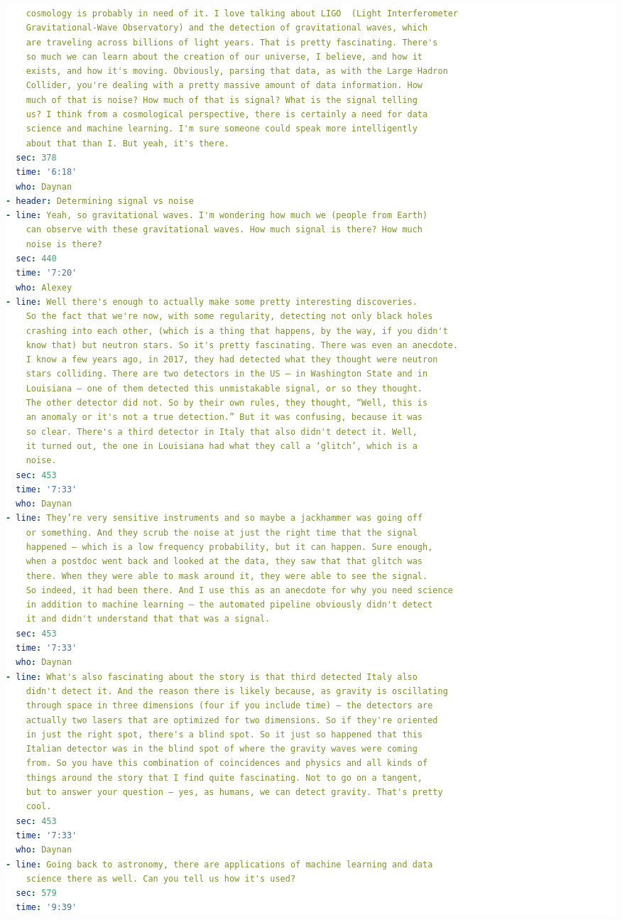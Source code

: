 ```yaml
    cosmology is probably in need of it. I love talking about LIGO  (Light Interferometer
    Gravitational-Wave Observatory) and the detection of gravitational waves, which
    are traveling across billions of light years. That is pretty fascinating. There's
    so much we can learn about the creation of our universe, I believe, and how it
    exists, and how it's moving. Obviously, parsing that data, as with the Large Hadron
    Collider, you're dealing with a pretty massive amount of data information. How
    much of that is noise? How much of that is signal? What is the signal telling
    us? I think from a cosmological perspective, there is certainly a need for data
    science and machine learning. I'm sure someone could speak more intelligently
    about that than I. But yeah, it's there.
  sec: 378
  time: '6:18'
  who: Daynan
- header: Determining signal vs noise
- line: Yeah, so gravitational waves. I'm wondering how much we (people from Earth)
    can observe with these gravitational waves. How much signal is there? How much
    noise is there?
  sec: 440
  time: '7:20'
  who: Alexey
- line: Well there's enough to actually make some pretty interesting discoveries.
    So the fact that we're now, with some regularity, detecting not only black holes
    crashing into each other, (which is a thing that happens, by the way, if you didn't
    know that) but neutron stars. So it's pretty fascinating. There was even an anecdote.
    I know a few years ago, in 2017, they had detected what they thought were neutron
    stars colliding. There are two detectors in the US – in Washington State and in
    Louisiana – one of them detected this unmistakable signal, or so they thought.
    The other detector did not. So by their own rules, they thought, “Well, this is
    an anomaly or it's not a true detection.” But it was confusing, because it was
    so clear. There's a third detector in Italy that also didn't detect it. Well,
    it turned out, the one in Louisiana had what they call a ‘glitch’, which is a
    noise.
  sec: 453
  time: '7:33'
  who: Daynan
- line: They’re very sensitive instruments and so maybe a jackhammer was going off
    or something. And they scrub the noise at just the right time that the signal
    happened – which is a low frequency probability, but it can happen. Sure enough,
    when a postdoc went back and looked at the data, they saw that that glitch was
    there. When they were able to mask around it, they were able to see the signal.
    So indeed, it had been there. And I use this as an anecdote for why you need science
    in addition to machine learning – the automated pipeline obviously didn't detect
    it and didn't understand that that was a signal.
  sec: 453
  time: '7:33'
  who: Daynan
- line: What's also fascinating about the story is that third detected Italy also
    didn't detect it. And the reason there is likely because, as gravity is oscillating
    through space in three dimensions (four if you include time) – the detectors are
    actually two lasers that are optimized for two dimensions. So if they're oriented
    in just the right spot, there's a blind spot. So it just so happened that this
    Italian detector was in the blind spot of where the gravity waves were coming
    from. So you have this combination of coincidences and physics and all kinds of
    things around the story that I find quite fascinating. Not to go on a tangent,
    but to answer your question – yes, as humans, we can detect gravity. That's pretty
    cool.
  sec: 453
  time: '7:33'
  who: Daynan
- line: Going back to astronomy, there are applications of machine learning and data
    science there as well. Can you tell us how it's used?
  sec: 579
  time: '9:39'
```